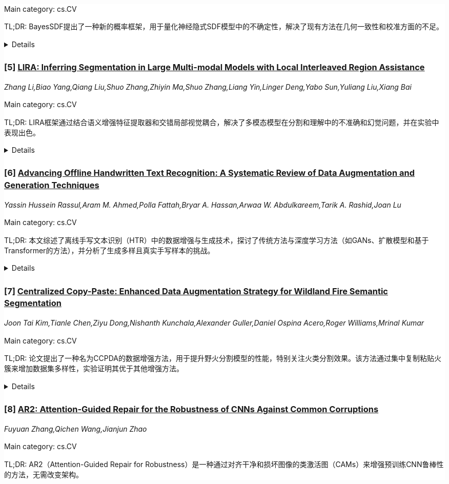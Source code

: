 Main category: cs.CV

TL;DR: BayesSDF提出了一种新的概率框架，用于量化神经隐式SDF模型中的不确定性，解决了现有方法在几何一致性和校准方面的不足。


<details><summary>Details</summary></details>


### [5] [LIRA: Inferring Segmentation in Large Multi-modal Models with Local Interleaved Region Assistance](https://arxiv.org/abs/2507.06272)
*Zhang Li,Biao Yang,Qiang Liu,Shuo Zhang,Zhiyin Ma,Shuo Zhang,Liang Yin,Linger Deng,Yabo Sun,Yuliang Liu,Xiang Bai*

Main category: cs.CV

TL;DR: LIRA框架通过结合语义增强特征提取器和交错局部视觉耦合，解决了多模态模型在分割和理解中的不准确和幻觉问题，并在实验中表现出色。


<details><summary>Details</summary></details>


### [6] [Advancing Offline Handwritten Text Recognition: A Systematic Review of Data Augmentation and Generation Techniques](https://arxiv.org/abs/2507.06275)
*Yassin Hussein Rassul,Aram M. Ahmed,Polla Fattah,Bryar A. Hassan,Arwaa W. Abdulkareem,Tarik A. Rashid,Joan Lu*

Main category: cs.CV

TL;DR: 本文综述了离线手写文本识别（HTR）中的数据增强与生成技术，探讨了传统方法与深度学习方法（如GANs、扩散模型和基于Transformer的方法），并分析了生成多样且真实手写样本的挑战。


<details><summary>Details</summary></details>


### [7] [Centralized Copy-Paste: Enhanced Data Augmentation Strategy for Wildland Fire Semantic Segmentation](https://arxiv.org/abs/2507.06321)
*Joon Tai Kim,Tianle Chen,Ziyu Dong,Nishanth Kunchala,Alexander Guller,Daniel Ospina Acero,Roger Williams,Mrinal Kumar*

Main category: cs.CV

TL;DR: 论文提出了一种名为CCPDA的数据增强方法，用于提升野火分割模型的性能，特别关注火类分割效果。该方法通过集中复制粘贴火簇来增加数据集多样性，实验证明其优于其他增强方法。


<details><summary>Details</summary></details>


### [8] [AR2: Attention-Guided Repair for the Robustness of CNNs Against Common Corruptions](https://arxiv.org/abs/2507.06332)
*Fuyuan Zhang,Qichen Wang,Jianjun Zhao*

Main category: cs.CV

TL;DR: AR2（Attention-Guided Repair for Robustness）是一种通过对齐干净和损坏图像的类激活图（CAMs）来增强预训练CNN鲁棒性的方法，无需改变架构。
